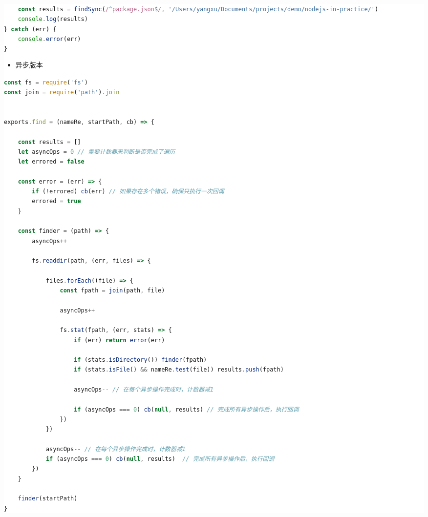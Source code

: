 ```js
    const results = findSync(/^package.json$/, '/Users/yangxu/Documents/projects/demo/nodejs-in-practice/')
    console.log(results)
} catch (err) {
    console.error(err)
}
```

- 异步版本

```js
const fs = require('fs')
const join = require('path').join


exports.find = (nameRe, startPath, cb) => {

    const results = []
    let asyncOps = 0 // 需要计数器来判断是否完成了遍历
    let errored = false

    const error = (err) => {
        if (!errored) cb(err) // 如果存在多个错误，确保只执行一次回调
        errored = true
    }

    const finder = (path) => {
        asyncOps++

        fs.readdir(path, (err, files) => {

            files.forEach((file) => {
                const fpath = join(path, file)

                asyncOps++

                fs.stat(fpath, (err, stats) => {
                    if (err) return error(err)

                    if (stats.isDirectory()) finder(fpath)
                    if (stats.isFile() && nameRe.test(file)) results.push(fpath)

                    asyncOps-- // 在每个异步操作完成时，计数器减1

                    if (asyncOps === 0) cb(null, results) // 完成所有异步操作后，执行回调
                })
            })

            asyncOps-- // 在每个异步操作完成时，计数器减1
            if (asyncOps === 0) cb(null, results)  // 完成所有异步操作后，执行回调
        })
    }

    finder(startPath)
}

```
